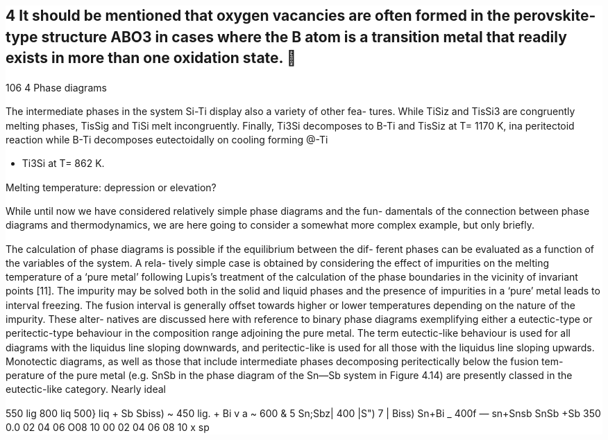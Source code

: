  

4 It should be mentioned that oxygen vacancies are often formed in the perovskite-type
structure ABO3 in cases where the B atom is a transition metal that readily exists in more than
one oxidation state.

---
106 4 Phase diagrams

The intermediate phases in the system Si-Ti display also a variety of other fea-
tures. While TiSiz and TisSi3 are congruently melting phases, TisSig and TiSi melt
incongruently. Finally, Ti3Si decomposes to B-Ti and TisSiz at T= 1170 K, ina
peritectoid reaction while B-Ti decomposes eutectoidally on cooling forming @-Ti
+ Ti3Si at T= 862 K.

Melting temperature: depression or elevation?

While until now we have considered relatively simple phase diagrams and the fun-
damentals of the connection between phase diagrams and thermodynamics, we are
here going to consider a somewhat more complex example, but only briefly.

The calculation of phase diagrams is possible if the equilibrium between the dif-
ferent phases can be evaluated as a function of the variables of the system. A rela-
tively simple case is obtained by considering the effect of impurities on the melting
temperature of a ‘pure metal’ following Lupis’s treatment of the calculation of the
phase boundaries in the vicinity of invariant points [11]. The impurity may be
solved both in the solid and liquid phases and the presence of impurities in a ‘pure’
metal leads to interval freezing. The fusion interval is generally offset towards
higher or lower temperatures depending on the nature of the impurity. These alter-
natives are discussed here with reference to binary phase diagrams exemplifying
either a eutectic-type or peritectic-type behaviour in the composition range
adjoining the pure metal. The term eutectic-like behaviour is used for all diagrams
with the liquidus line sloping downwards, and peritectic-like is used for all those
with the liquidus line sloping upwards. Monotectic diagrams, as well as those
that include intermediate phases decomposing peritectically below the fusion tem-
perature of the pure metal (e.g. SnSb in the phase diagram of the Sn—Sb system
in Figure 4.14) are presently classed in the eutectic-like category. Nearly ideal

 

 

 

 

 

 
   
  

   

 

 

550
lig 800 liq
500} liq + Sb
Sbiss)
~ 450 lig. + Bi v
a ~ 600
& 5
Sn;Sbz|
400 |S") 7
|
Biss)
Sn+Bi _ 400f — sn+Snsb SnSb +Sb
350
0.0 02 04 06 O08 10 00 02 04 06 08 10
x sp
